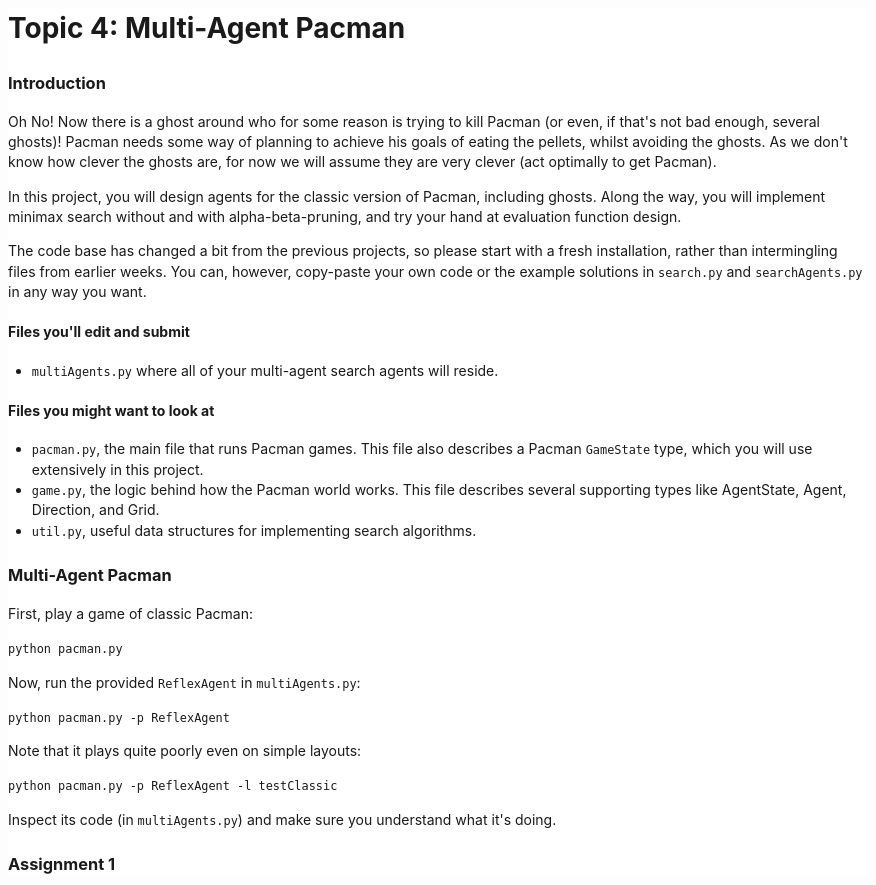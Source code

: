 # Topic 4: Multi-Agent Pacman

### Introduction

Oh No! Now there is a ghost around who for some reason is trying to kill
Pacman (or even, if that's not bad enough, several ghosts)! Pacman needs
some way of planning to achieve his goals of eating the pellets, whilst
avoiding the ghosts. As we don't know how clever the ghosts are, for now
we will assume they are very clever (act optimally to get Pacman).

In this project, you will design agents for the classic version of
Pacman, including ghosts. Along the way, you will implement minimax
search without and with alpha-beta-pruning, and try your hand at evaluation
function design.

The code base has changed a bit from the previous projects, so please
start with a fresh installation, rather than intermingling files from
earlier weeks. You can, however, copy-paste your own code or the example
solutions in `search.py` and `searchAgents.py` in any way you want.

#### Files you'll edit and submit

* `multiAgents.py` where all of your multi-agent search agents will reside.

#### Files you might want to look at

* `pacman.py`, the main file that runs Pacman games. This file also describes a Pacman
 `GameState` type, which you will use extensively in this project.
* `game.py`, the logic behind how the Pacman world works. This file describes several
supporting types like AgentState, Agent, Direction, and Grid.
* `util.py`, useful data structures for implementing search algorithms.


### Multi-Agent Pacman

First, play a game of classic Pacman:

```
python pacman.py
```

Now, run the provided `ReflexAgent` in `multiAgents.py`:

```
python pacman.py -p ReflexAgent
```

Note that it plays quite poorly even on simple layouts:

```
python pacman.py -p ReflexAgent -l testClassic
```

Inspect its code (in `multiAgents.py`) and make sure you understand what
it's doing.

### Assignment 1
